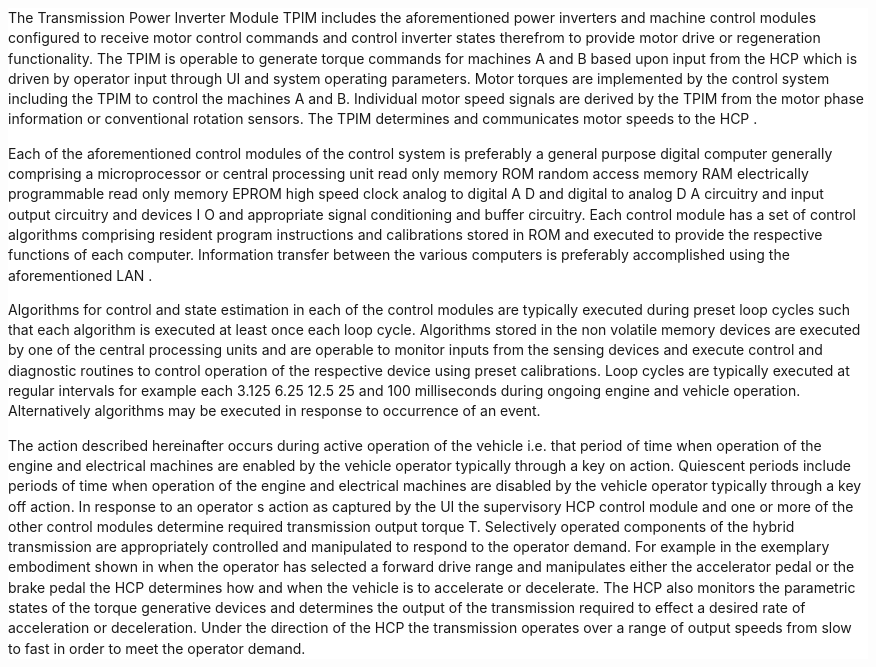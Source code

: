 The Transmission Power Inverter Module TPIM includes the aforementioned power inverters and machine control modules configured to receive motor control commands and control inverter states therefrom to provide motor drive or regeneration functionality. The TPIM is operable to generate torque commands for machines A and B based upon input from the HCP which is driven by operator input through UI and system operating parameters. Motor torques are implemented by the control system including the TPIM to control the machines A and B. Individual motor speed signals are derived by the TPIM from the motor phase information or conventional rotation sensors. The TPIM determines and communicates motor speeds to the HCP .

Each of the aforementioned control modules of the control system is preferably a general purpose digital computer generally comprising a microprocessor or central processing unit read only memory ROM random access memory RAM electrically programmable read only memory EPROM high speed clock analog to digital A D and digital to analog D A circuitry and input output circuitry and devices I O and appropriate signal conditioning and buffer circuitry. Each control module has a set of control algorithms comprising resident program instructions and calibrations stored in ROM and executed to provide the respective functions of each computer. Information transfer between the various computers is preferably accomplished using the aforementioned LAN .

Algorithms for control and state estimation in each of the control modules are typically executed during preset loop cycles such that each algorithm is executed at least once each loop cycle. Algorithms stored in the non volatile memory devices are executed by one of the central processing units and are operable to monitor inputs from the sensing devices and execute control and diagnostic routines to control operation of the respective device using preset calibrations. Loop cycles are typically executed at regular intervals for example each 3.125 6.25 12.5 25 and 100 milliseconds during ongoing engine and vehicle operation. Alternatively algorithms may be executed in response to occurrence of an event.

The action described hereinafter occurs during active operation of the vehicle i.e. that period of time when operation of the engine and electrical machines are enabled by the vehicle operator typically through a key on action. Quiescent periods include periods of time when operation of the engine and electrical machines are disabled by the vehicle operator typically through a key off action. In response to an operator s action as captured by the UI the supervisory HCP control module and one or more of the other control modules determine required transmission output torque T. Selectively operated components of the hybrid transmission are appropriately controlled and manipulated to respond to the operator demand. For example in the exemplary embodiment shown in when the operator has selected a forward drive range and manipulates either the accelerator pedal or the brake pedal the HCP determines how and when the vehicle is to accelerate or decelerate. The HCP also monitors the parametric states of the torque generative devices and determines the output of the transmission required to effect a desired rate of acceleration or deceleration. Under the direction of the HCP the transmission operates over a range of output speeds from slow to fast in order to meet the operator demand.
